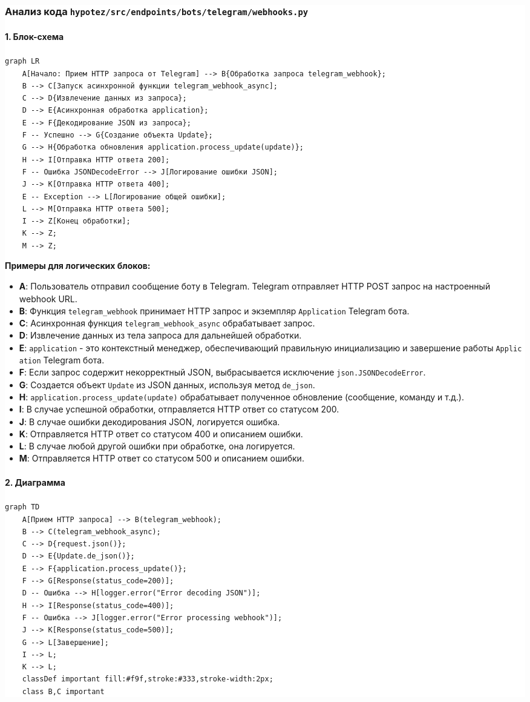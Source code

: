 ### Анализ кода `hypotez/src/endpoints/bots/telegram/webhooks.py`

#### 1. Блок-схема

```mermaid
graph LR
    A[Начало: Прием HTTP запроса от Telegram] --> B{Обработка запроса telegram_webhook};
    B --> C[Запуск асинхронной функции telegram_webhook_async];
    C --> D{Извлечение данных из запроса};
    D --> E{Асинхронная обработка application};
    E --> F{Декодирование JSON из запроса};
    F -- Успешно --> G{Создание объекта Update};
    G --> H{Обработка обновления application.process_update(update)};
    H --> I[Отправка HTTP ответа 200];
    F -- Ошибка JSONDecodeError --> J[Логирование ошибки JSON];
    J --> K[Отправка HTTP ответа 400];
    E -- Exception --> L[Логирование общей ошибки];
    L --> M[Отправка HTTP ответа 500];
    I --> Z[Конец обработки];
    K --> Z;
    M --> Z;
```

**Примеры для логических блоков:**

*   **A**: Пользователь отправил сообщение боту в Telegram. Telegram отправляет HTTP POST запрос на настроенный webhook URL.
*   **B**: Функция `telegram_webhook` принимает HTTP запрос и экземпляр `Application` Telegram бота.
*   **C**: Асинхронная функция `telegram_webhook_async` обрабатывает запрос.
*   **D**: Извлечение данных из тела запроса для дальнейшей обработки.
*   **E**: `application` - это контекстный менеджер, обеспечивающий правильную инициализацию и завершение работы `Application` Telegram бота.
*   **F**: Если запрос содержит некорректный JSON, выбрасывается исключение `json.JSONDecodeError`.
*   **G**: Создается объект `Update` из JSON данных, используя метод `de_json`.
*   **H**: `application.process_update(update)` обрабатывает полученное обновление (сообщение, команду и т.д.).
*   **I**: В случае успешной обработки, отправляется HTTP ответ со статусом 200.
*   **J**: В случае ошибки декодирования JSON, логируется ошибка.
*   **K**: Отправляется HTTP ответ со статусом 400 и описанием ошибки.
*   **L**: В случае любой другой ошибки при обработке, она логируется.
*   **M**: Отправляется HTTP ответ со статусом 500 и описанием ошибки.

#### 2. Диаграмма

```mermaid
graph TD
    A[Прием HTTP запроса] --> B(telegram_webhook);
    B --> C(telegram_webhook_async);
    C --> D{request.json()};
    D --> E{Update.de_json()};
    E --> F{application.process_update()};
    F --> G[Response(status_code=200)];
    D -- Ошибка --> H[logger.error("Error decoding JSON")];
    H --> I[Response(status_code=400)];
    F -- Ошибка --> J[logger.error("Error processing webhook")];
    J --> K[Response(status_code=500)];
    G --> L[Завершение];
    I --> L;
    K --> L;
    classDef important fill:#f9f,stroke:#333,stroke-width:2px;
    class B,C important
```
